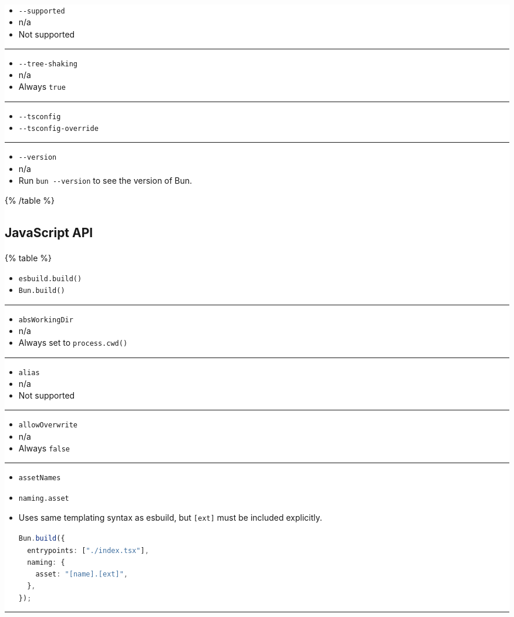 
- `--supported`
- n/a
- Not supported

---

- `--tree-shaking`
- n/a
- Always `true`

---

- `--tsconfig`
- `--tsconfig-override`

---

- `--version`
- n/a
- Run `bun --version` to see the version of Bun.

{% /table %}

## JavaScript API

{% table %}

- `esbuild.build()`
- `Bun.build()`

---

- `absWorkingDir`
- n/a
- Always set to `process.cwd()`

---

- `alias`
- n/a
- Not supported

---

- `allowOverwrite`
- n/a
- Always `false`

---

- `assetNames`
- `naming.asset`
- Uses same templating syntax as esbuild, but `[ext]` must be included explicitly.

  ```ts
  Bun.build({
    entrypoints: ["./index.tsx"],
    naming: {
      asset: "[name].[ext]",
    },
  });
  ```

---